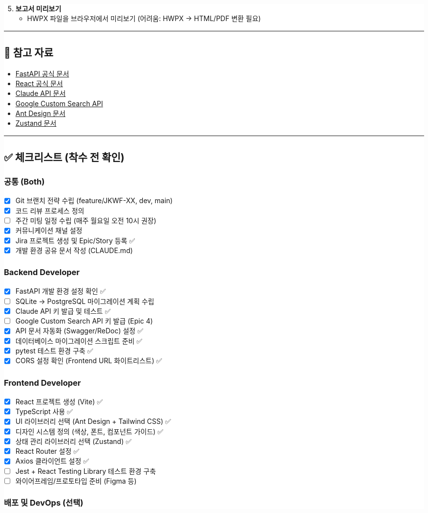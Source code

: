 5. **보고서 미리보기**
   - HWPX 파일을 브라우저에서 미리보기 (어려움: HWPX → HTML/PDF 변환 필요)

---

## 📌 참고 자료

- [FastAPI 공식 문서](https://fastapi.tiangolo.com/)
- [React 공식 문서](https://react.dev/)
- [Claude API 문서](https://docs.anthropic.com/claude/reference/getting-started-with-the-api)
- [Google Custom Search API](https://developers.google.com/custom-search/v1/overview)
- [Ant Design 문서](https://ant.design/)
- [Zustand 문서](https://zustand-demo.pmnd.rs/)

---

## ✅ 체크리스트 (착수 전 확인)

### 공통 (Both)

- [x] Git 브랜치 전략 수립 (feature/JKWF-XX, dev, main)
- [x] 코드 리뷰 프로세스 정의
- [ ] 주간 미팅 일정 수립 (매주 월요일 오전 10시 권장)
- [x] 커뮤니케이션 채널 설정
- [x] Jira 프로젝트 생성 및 Epic/Story 등록 ✅
- [x] 개발 환경 공유 문서 작성 (CLAUDE.md)

### Backend Developer

- [x] FastAPI 개발 환경 설정 확인 ✅
- [ ] SQLite → PostgreSQL 마이그레이션 계획 수립
- [x] Claude API 키 발급 및 테스트 ✅
- [ ] Google Custom Search API 키 발급 (Epic 4)
- [x] API 문서 자동화 (Swagger/ReDoc) 설정 ✅
- [x] 데이터베이스 마이그레이션 스크립트 준비 ✅
- [x] pytest 테스트 환경 구축 ✅
- [x] CORS 설정 확인 (Frontend URL 화이트리스트) ✅

### Frontend Developer

- [x] React 프로젝트 생성 (Vite) ✅
- [x] TypeScript 사용 ✅
- [x] UI 라이브러리 선택 (Ant Design + Tailwind CSS) ✅
- [x] 디자인 시스템 정의 (색상, 폰트, 컴포넌트 가이드) ✅
- [x] 상태 관리 라이브러리 선택 (Zustand) ✅
- [x] React Router 설정 ✅
- [x] Axios 클라이언트 설정 ✅
- [ ] Jest + React Testing Library 테스트 환경 구축
- [ ] 와이어프레임/프로토타입 준비 (Figma 등)

### 배포 및 DevOps (선택)

